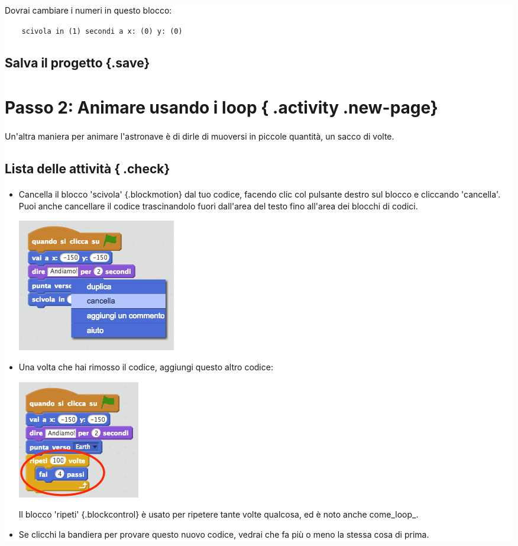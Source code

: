 Dovrai cambiare i numeri in questo blocco:

```blocks
	scivola in (1) secondi a x: (0) y: (0)
```

## Salva il progetto {.save}

# Passo 2: Animare usando i loop { .activity .new-page}

Un'altra maniera per animare l'astronave è di dirle di muoversi in piccole quantità, un sacco di volte.

## Lista delle attività { .check}

+ Cancella il blocco 'scivola' {.blockmotion} dal tuo codice, facendo clic col pulsante destro sul blocco e cliccando 'cancella'. Puoi anche cancellare il codice trascinandolo fuori dall'area del testo fino all'area dei blocchi di codici.

	![screenshot](images/space-delete-glide.png)

+ Una volta che hai rimosso il codice, aggiungi questo altro codice:

	![screenshot](images/space-loop.png)

	Il blocco 'ripeti' {.blockcontrol} è usato per ripetere tante volte qualcosa, ed è noto anche come_loop_.

+ Se clicchi la bandiera per provare questo nuovo codice, vedrai che fa più o meno la stessa cosa di prima.
